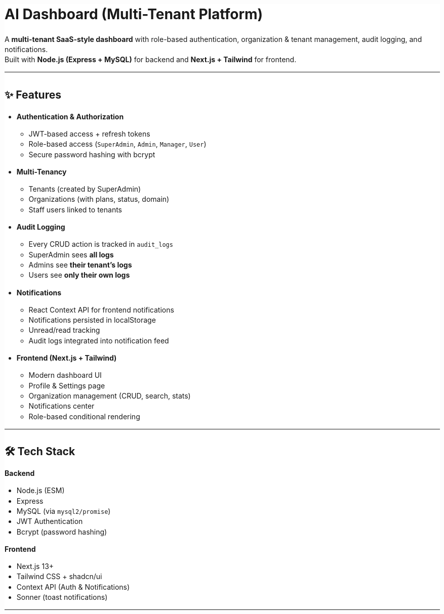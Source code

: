 
# AI Dashboard (Multi-Tenant Platform)

A **multi-tenant SaaS-style dashboard** with role-based authentication, organization & tenant management, audit logging, and notifications.  
Built with **Node.js (Express + MySQL)** for backend and **Next.js + Tailwind** for frontend.

---

## ✨ Features

- **Authentication & Authorization**
  - JWT-based access + refresh tokens
  - Role-based access (`SuperAdmin`, `Admin`, `Manager`, `User`)
  - Secure password hashing with bcrypt

- **Multi-Tenancy**
  - Tenants (created by SuperAdmin)
  - Organizations (with plans, status, domain)
  - Staff users linked to tenants

- **Audit Logging**
  - Every CRUD action is tracked in `audit_logs`
  - SuperAdmin sees **all logs**
  - Admins see **their tenant’s logs**
  - Users see **only their own logs**

- **Notifications**
  - React Context API for frontend notifications
  - Notifications persisted in localStorage
  - Unread/read tracking
  - Audit logs integrated into notification feed

- **Frontend (Next.js + Tailwind)**
  - Modern dashboard UI
  - Profile & Settings page
  - Organization management (CRUD, search, stats)
  - Notifications center
  - Role-based conditional rendering

---

## 🛠️ Tech Stack

**Backend**
- Node.js (ESM)
- Express
- MySQL (via `mysql2/promise`)
- JWT Authentication
- Bcrypt (password hashing)

**Frontend**
- Next.js 13+
- Tailwind CSS + shadcn/ui
- Context API (Auth & Notifications)
- Sonner (toast notifications)

---
